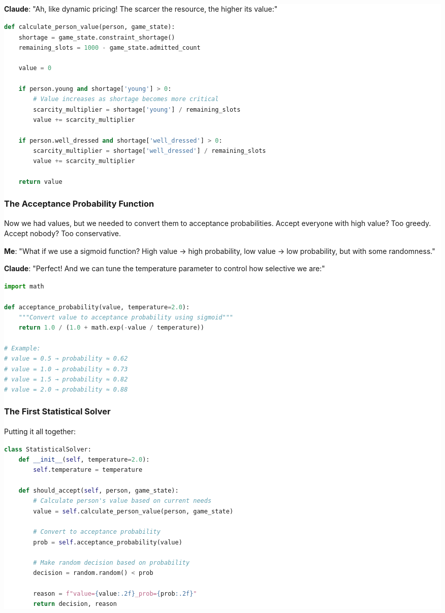 **Claude**: "Ah, like dynamic pricing! The scarcer the resource, the higher its value:"

```python
def calculate_person_value(person, game_state):
    shortage = game_state.constraint_shortage()
    remaining_slots = 1000 - game_state.admitted_count

    value = 0

    if person.young and shortage['young'] > 0:
        # Value increases as shortage becomes more critical
        scarcity_multiplier = shortage['young'] / remaining_slots
        value += scarcity_multiplier

    if person.well_dressed and shortage['well_dressed'] > 0:
        scarcity_multiplier = shortage['well_dressed'] / remaining_slots
        value += scarcity_multiplier

    return value
```

### The Acceptance Probability Function

Now we had values, but we needed to convert them to acceptance probabilities. Accept everyone with high value? Too greedy. Accept nobody? Too conservative.

**Me**: "What if we use a sigmoid function? High value → high probability, low value → low probability, but with some randomness."

**Claude**: "Perfect! And we can tune the temperature parameter to control how selective we are:"

```python
import math

def acceptance_probability(value, temperature=2.0):
    """Convert value to acceptance probability using sigmoid"""
    return 1.0 / (1.0 + math.exp(-value / temperature))

# Example:
# value = 0.5 → probability ≈ 0.62
# value = 1.0 → probability ≈ 0.73
# value = 1.5 → probability ≈ 0.82
# value = 2.0 → probability ≈ 0.88
```

### The First Statistical Solver

Putting it all together:

```python
class StatisticalSolver:
    def __init__(self, temperature=2.0):
        self.temperature = temperature

    def should_accept(self, person, game_state):
        # Calculate person's value based on current needs
        value = self.calculate_person_value(person, game_state)

        # Convert to acceptance probability
        prob = self.acceptance_probability(value)

        # Make random decision based on probability
        decision = random.random() < prob

        reason = f"value={value:.2f}_prob={prob:.2f}"
        return decision, reason

```